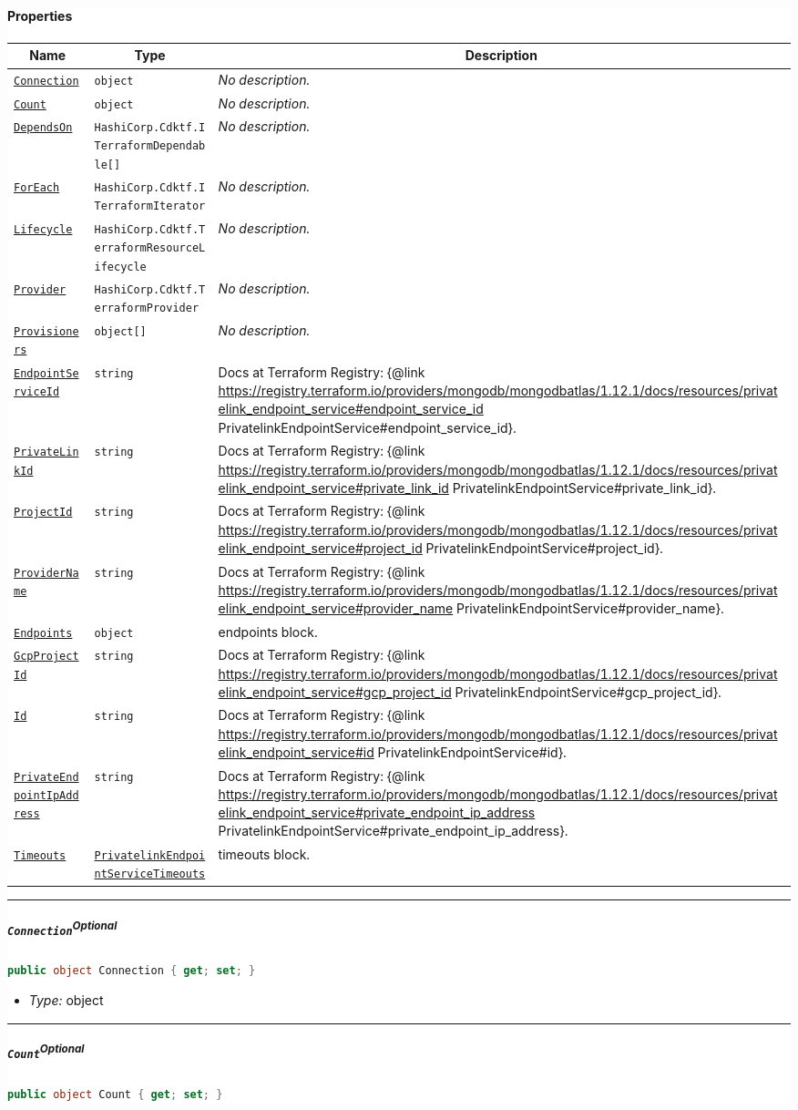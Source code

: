 #### Properties <a name="Properties" id="Properties"></a>

| **Name** | **Type** | **Description** |
| --- | --- | --- |
| <code><a href="#@cdktf/provider-mongodbatlas.privatelinkEndpointService.PrivatelinkEndpointServiceConfig.property.connection">Connection</a></code> | <code>object</code> | *No description.* |
| <code><a href="#@cdktf/provider-mongodbatlas.privatelinkEndpointService.PrivatelinkEndpointServiceConfig.property.count">Count</a></code> | <code>object</code> | *No description.* |
| <code><a href="#@cdktf/provider-mongodbatlas.privatelinkEndpointService.PrivatelinkEndpointServiceConfig.property.dependsOn">DependsOn</a></code> | <code>HashiCorp.Cdktf.ITerraformDependable[]</code> | *No description.* |
| <code><a href="#@cdktf/provider-mongodbatlas.privatelinkEndpointService.PrivatelinkEndpointServiceConfig.property.forEach">ForEach</a></code> | <code>HashiCorp.Cdktf.ITerraformIterator</code> | *No description.* |
| <code><a href="#@cdktf/provider-mongodbatlas.privatelinkEndpointService.PrivatelinkEndpointServiceConfig.property.lifecycle">Lifecycle</a></code> | <code>HashiCorp.Cdktf.TerraformResourceLifecycle</code> | *No description.* |
| <code><a href="#@cdktf/provider-mongodbatlas.privatelinkEndpointService.PrivatelinkEndpointServiceConfig.property.provider">Provider</a></code> | <code>HashiCorp.Cdktf.TerraformProvider</code> | *No description.* |
| <code><a href="#@cdktf/provider-mongodbatlas.privatelinkEndpointService.PrivatelinkEndpointServiceConfig.property.provisioners">Provisioners</a></code> | <code>object[]</code> | *No description.* |
| <code><a href="#@cdktf/provider-mongodbatlas.privatelinkEndpointService.PrivatelinkEndpointServiceConfig.property.endpointServiceId">EndpointServiceId</a></code> | <code>string</code> | Docs at Terraform Registry: {@link https://registry.terraform.io/providers/mongodb/mongodbatlas/1.12.1/docs/resources/privatelink_endpoint_service#endpoint_service_id PrivatelinkEndpointService#endpoint_service_id}. |
| <code><a href="#@cdktf/provider-mongodbatlas.privatelinkEndpointService.PrivatelinkEndpointServiceConfig.property.privateLinkId">PrivateLinkId</a></code> | <code>string</code> | Docs at Terraform Registry: {@link https://registry.terraform.io/providers/mongodb/mongodbatlas/1.12.1/docs/resources/privatelink_endpoint_service#private_link_id PrivatelinkEndpointService#private_link_id}. |
| <code><a href="#@cdktf/provider-mongodbatlas.privatelinkEndpointService.PrivatelinkEndpointServiceConfig.property.projectId">ProjectId</a></code> | <code>string</code> | Docs at Terraform Registry: {@link https://registry.terraform.io/providers/mongodb/mongodbatlas/1.12.1/docs/resources/privatelink_endpoint_service#project_id PrivatelinkEndpointService#project_id}. |
| <code><a href="#@cdktf/provider-mongodbatlas.privatelinkEndpointService.PrivatelinkEndpointServiceConfig.property.providerName">ProviderName</a></code> | <code>string</code> | Docs at Terraform Registry: {@link https://registry.terraform.io/providers/mongodb/mongodbatlas/1.12.1/docs/resources/privatelink_endpoint_service#provider_name PrivatelinkEndpointService#provider_name}. |
| <code><a href="#@cdktf/provider-mongodbatlas.privatelinkEndpointService.PrivatelinkEndpointServiceConfig.property.endpoints">Endpoints</a></code> | <code>object</code> | endpoints block. |
| <code><a href="#@cdktf/provider-mongodbatlas.privatelinkEndpointService.PrivatelinkEndpointServiceConfig.property.gcpProjectId">GcpProjectId</a></code> | <code>string</code> | Docs at Terraform Registry: {@link https://registry.terraform.io/providers/mongodb/mongodbatlas/1.12.1/docs/resources/privatelink_endpoint_service#gcp_project_id PrivatelinkEndpointService#gcp_project_id}. |
| <code><a href="#@cdktf/provider-mongodbatlas.privatelinkEndpointService.PrivatelinkEndpointServiceConfig.property.id">Id</a></code> | <code>string</code> | Docs at Terraform Registry: {@link https://registry.terraform.io/providers/mongodb/mongodbatlas/1.12.1/docs/resources/privatelink_endpoint_service#id PrivatelinkEndpointService#id}. |
| <code><a href="#@cdktf/provider-mongodbatlas.privatelinkEndpointService.PrivatelinkEndpointServiceConfig.property.privateEndpointIpAddress">PrivateEndpointIpAddress</a></code> | <code>string</code> | Docs at Terraform Registry: {@link https://registry.terraform.io/providers/mongodb/mongodbatlas/1.12.1/docs/resources/privatelink_endpoint_service#private_endpoint_ip_address PrivatelinkEndpointService#private_endpoint_ip_address}. |
| <code><a href="#@cdktf/provider-mongodbatlas.privatelinkEndpointService.PrivatelinkEndpointServiceConfig.property.timeouts">Timeouts</a></code> | <code><a href="#@cdktf/provider-mongodbatlas.privatelinkEndpointService.PrivatelinkEndpointServiceTimeouts">PrivatelinkEndpointServiceTimeouts</a></code> | timeouts block. |

---

##### `Connection`<sup>Optional</sup> <a name="Connection" id="@cdktf/provider-mongodbatlas.privatelinkEndpointService.PrivatelinkEndpointServiceConfig.property.connection"></a>

```csharp
public object Connection { get; set; }
```

- *Type:* object

---

##### `Count`<sup>Optional</sup> <a name="Count" id="@cdktf/provider-mongodbatlas.privatelinkEndpointService.PrivatelinkEndpointServiceConfig.property.count"></a>

```csharp
public object Count { get; set; }
```
